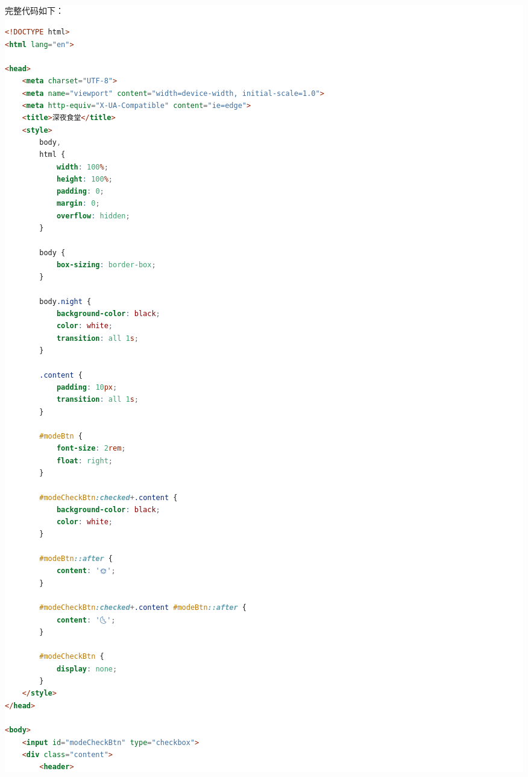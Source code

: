 完整代码如下：

```html
<!DOCTYPE html>
<html lang="en">

<head>
    <meta charset="UTF-8">
    <meta name="viewport" content="width=device-width, initial-scale=1.0">
    <meta http-equiv="X-UA-Compatible" content="ie=edge">
    <title>深夜食堂</title>
    <style>
        body,
        html {
            width: 100%;
            height: 100%;
            padding: 0;
            margin: 0;
            overflow: hidden;
        }
        
        body {
            box-sizing: border-box;
        }
        
        body.night {
            background-color: black;
            color: white;
            transition: all 1s;
        }
        
        .content {
            padding: 10px;
            transition: all 1s;
        }
        
        #modeBtn {
            font-size: 2rem;
            float: right;
        }
        
        #modeCheckBtn:checked+.content {
            background-color: black;
            color: white;
        }
        
        #modeBtn::after {
            content: '🌞';
        }
        
        #modeCheckBtn:checked+.content #modeBtn::after {
            content: '🌜';
        }
        
        #modeCheckBtn {
            display: none;
        }
    </style>
</head>

<body>
    <input id="modeCheckBtn" type="checkbox">
    <div class="content">
        <header>
```